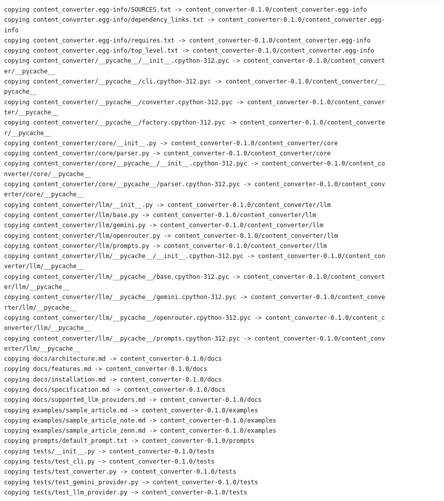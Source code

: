 ```
copying content_converter.egg-info/SOURCES.txt -> content_converter-0.1.0/content_converter.egg-info
copying content_converter.egg-info/dependency_links.txt -> content_converter-0.1.0/content_converter.egg-
info
copying content_converter.egg-info/requires.txt -> content_converter-0.1.0/content_converter.egg-info
copying content_converter.egg-info/top_level.txt -> content_converter-0.1.0/content_converter.egg-info
copying content_converter/__pycache__/__init__.cpython-312.pyc -> content_converter-0.1.0/content_convert
er/__pycache__
copying content_converter/__pycache__/cli.cpython-312.pyc -> content_converter-0.1.0/content_converter/__
pycache__
copying content_converter/__pycache__/converter.cpython-312.pyc -> content_converter-0.1.0/content_conver
ter/__pycache__
copying content_converter/__pycache__/factory.cpython-312.pyc -> content_converter-0.1.0/content_converte
r/__pycache__
copying content_converter/core/__init__.py -> content_converter-0.1.0/content_converter/core
copying content_converter/core/parser.py -> content_converter-0.1.0/content_converter/core
copying content_converter/core/__pycache__/__init__.cpython-312.pyc -> content_converter-0.1.0/content_co
nverter/core/__pycache__
copying content_converter/core/__pycache__/parser.cpython-312.pyc -> content_converter-0.1.0/content_conv
erter/core/__pycache__
copying content_converter/llm/__init__.py -> content_converter-0.1.0/content_converter/llm
copying content_converter/llm/base.py -> content_converter-0.1.0/content_converter/llm
copying content_converter/llm/gemini.py -> content_converter-0.1.0/content_converter/llm
copying content_converter/llm/openrouter.py -> content_converter-0.1.0/content_converter/llm
copying content_converter/llm/prompts.py -> content_converter-0.1.0/content_converter/llm
copying content_converter/llm/__pycache__/__init__.cpython-312.pyc -> content_converter-0.1.0/content_con
verter/llm/__pycache__
copying content_converter/llm/__pycache__/base.cpython-312.pyc -> content_converter-0.1.0/content_convert
er/llm/__pycache__
copying content_converter/llm/__pycache__/gemini.cpython-312.pyc -> content_converter-0.1.0/content_conve
rter/llm/__pycache__
copying content_converter/llm/__pycache__/openrouter.cpython-312.pyc -> content_converter-0.1.0/content_c
onverter/llm/__pycache__
copying content_converter/llm/__pycache__/prompts.cpython-312.pyc -> content_converter-0.1.0/content_conv
erter/llm/__pycache__
copying docs/architecture.md -> content_converter-0.1.0/docs
copying docs/features.md -> content_converter-0.1.0/docs
copying docs/installation.md -> content_converter-0.1.0/docs
copying docs/specification.md -> content_converter-0.1.0/docs
copying docs/supported_llm_providers.md -> content_converter-0.1.0/docs
copying examples/sample_article.md -> content_converter-0.1.0/examples
copying examples/sample_article_note.md -> content_converter-0.1.0/examples
copying examples/sample_article_zenn.md -> content_converter-0.1.0/examples
copying prompts/default_prompt.txt -> content_converter-0.1.0/prompts
copying tests/__init__.py -> content_converter-0.1.0/tests
copying tests/test_cli.py -> content_converter-0.1.0/tests
copying tests/test_converter.py -> content_converter-0.1.0/tests
copying tests/test_gemini_provider.py -> content_converter-0.1.0/tests
copying tests/test_llm_provider.py -> content_converter-0.1.0/tests
```